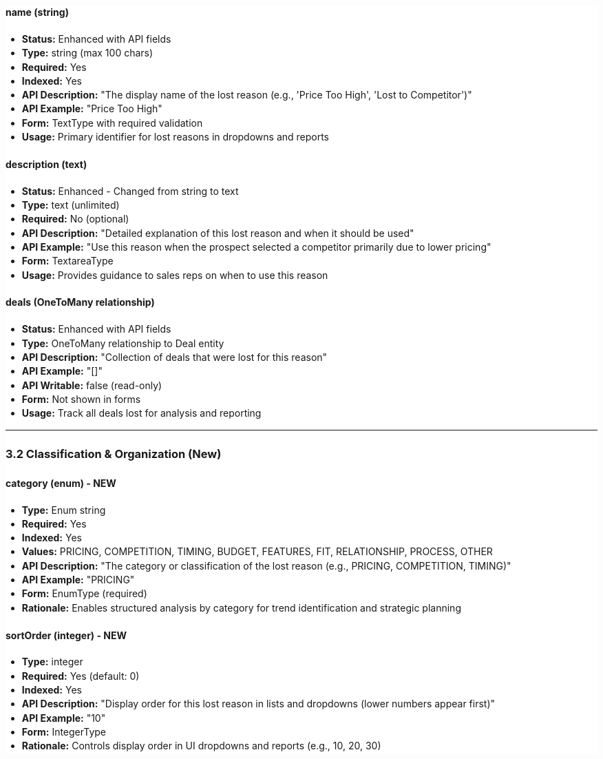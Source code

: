 #### name (string)
- **Status:** Enhanced with API fields
- **Type:** string (max 100 chars)
- **Required:** Yes
- **Indexed:** Yes
- **API Description:** "The display name of the lost reason (e.g., 'Price Too High', 'Lost to Competitor')"
- **API Example:** "Price Too High"
- **Form:** TextType with required validation
- **Usage:** Primary identifier for lost reasons in dropdowns and reports

#### description (text)
- **Status:** Enhanced - Changed from string to text
- **Type:** text (unlimited)
- **Required:** No (optional)
- **API Description:** "Detailed explanation of this lost reason and when it should be used"
- **API Example:** "Use this reason when the prospect selected a competitor primarily due to lower pricing"
- **Form:** TextareaType
- **Usage:** Provides guidance to sales reps on when to use this reason

#### deals (OneToMany relationship)
- **Status:** Enhanced with API fields
- **Type:** OneToMany relationship to Deal entity
- **API Description:** "Collection of deals that were lost for this reason"
- **API Example:** "[]"
- **API Writable:** false (read-only)
- **Form:** Not shown in forms
- **Usage:** Track all deals lost for analysis and reporting

---

### 3.2 Classification & Organization (New)

#### category (enum) - NEW
- **Type:** Enum string
- **Required:** Yes
- **Indexed:** Yes
- **Values:** PRICING, COMPETITION, TIMING, BUDGET, FEATURES, FIT, RELATIONSHIP, PROCESS, OTHER
- **API Description:** "The category or classification of the lost reason (e.g., PRICING, COMPETITION, TIMING)"
- **API Example:** "PRICING"
- **Form:** EnumType (required)
- **Rationale:** Enables structured analysis by category for trend identification and strategic planning

#### sortOrder (integer) - NEW
- **Type:** integer
- **Required:** Yes (default: 0)
- **Indexed:** Yes
- **API Description:** "Display order for this lost reason in lists and dropdowns (lower numbers appear first)"
- **API Example:** "10"
- **Form:** IntegerType
- **Rationale:** Controls display order in UI dropdowns and reports (e.g., 10, 20, 30)
